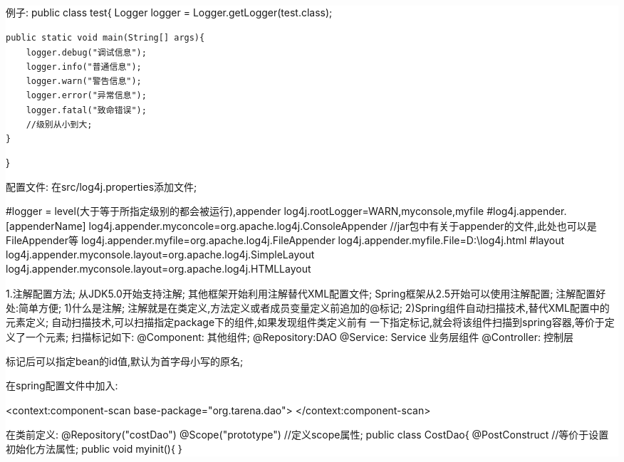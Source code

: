 例子:
public class test{
	Logger logger = Logger.getLogger(test.class);
	
	public static void main(String[] args){
		logger.debug("调试信息");
		logger.info("普通信息");
		logger.warn("警告信息");
		logger.error("异常信息");
		logger.fatal("致命错误");
		//级别从小到大;
	}
}

配置文件:
在src/log4j.properties添加文件;

#logger = level(大于等于所指定级别的都会被运行),appender
log4j.rootLogger=WARN,myconsole,myfile
#log4j.appender.[appenderName]
log4j.appender.myconcole=org.apache.log4j.ConsoleAppender //jar包中有关于appender的文件,此处也可以是FileAppender等
log4j.appender.myfile=org.apache.log4j.FileAppender
log4j.appender.myfile.File=D:\\log4j.html
#layout
log4j.appender.myconsole.layout=org.apache.log4j.SimpleLayout
log4j.appender.myconsole.layout=org.apache.log4j.HTMLLayout


1.注解配置方法;
从JDK5.0开始支持注解;
其他框架开始利用注解替代XML配置文件;
Spring框架从2.5开始可以使用注解配置;
注解配置好处:简单方便;
1)什么是注解;
注解就是在类定义,方法定义或者成员变量定义前追加的@标记;
2)Spring组件自动扫描技术,替代XML配置中的<bean>元素定义;
自动扫描技术,可以扫描指定package下的组件,如果发现组件类定义前有
一下指定标记,就会将该组件扫描到spring容器,等价于定义了一个<bean>元素;
扫描标记如下:
@Component: 其他组件;
@Repository:DAO
@Service: Service 业务层组件
@Controller: 控制层

标记后可以指定bean的id值,默认为首字母小写的原名;

在spring配置文件中加入:

<context:component-scan base-package="org.tarena.dao">
</context:component-scan>

在类前定义:
@Repository("costDao")
@Scope("prototype") //定义scope属性;
public class CostDao{
	@PostConstruct //等价于设置初始化方法属性;
	public void myinit(){
	}
	